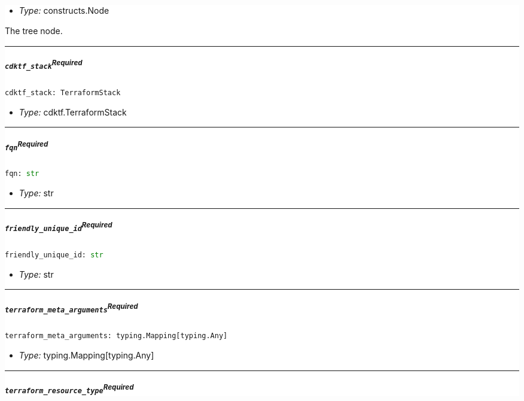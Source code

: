 - *Type:* constructs.Node

The tree node.

---

##### `cdktf_stack`<sup>Required</sup> <a name="cdktf_stack" id="rhizo-co-terraform-provider-oci.databaseExadataInfrastructure.DatabaseExadataInfrastructure.property.cdktfStack"></a>

```python
cdktf_stack: TerraformStack
```

- *Type:* cdktf.TerraformStack

---

##### `fqn`<sup>Required</sup> <a name="fqn" id="rhizo-co-terraform-provider-oci.databaseExadataInfrastructure.DatabaseExadataInfrastructure.property.fqn"></a>

```python
fqn: str
```

- *Type:* str

---

##### `friendly_unique_id`<sup>Required</sup> <a name="friendly_unique_id" id="rhizo-co-terraform-provider-oci.databaseExadataInfrastructure.DatabaseExadataInfrastructure.property.friendlyUniqueId"></a>

```python
friendly_unique_id: str
```

- *Type:* str

---

##### `terraform_meta_arguments`<sup>Required</sup> <a name="terraform_meta_arguments" id="rhizo-co-terraform-provider-oci.databaseExadataInfrastructure.DatabaseExadataInfrastructure.property.terraformMetaArguments"></a>

```python
terraform_meta_arguments: typing.Mapping[typing.Any]
```

- *Type:* typing.Mapping[typing.Any]

---

##### `terraform_resource_type`<sup>Required</sup> <a name="terraform_resource_type" id="rhizo-co-terraform-provider-oci.databaseExadataInfrastructure.DatabaseExadataInfrastructure.property.terraformResourceType"></a>
